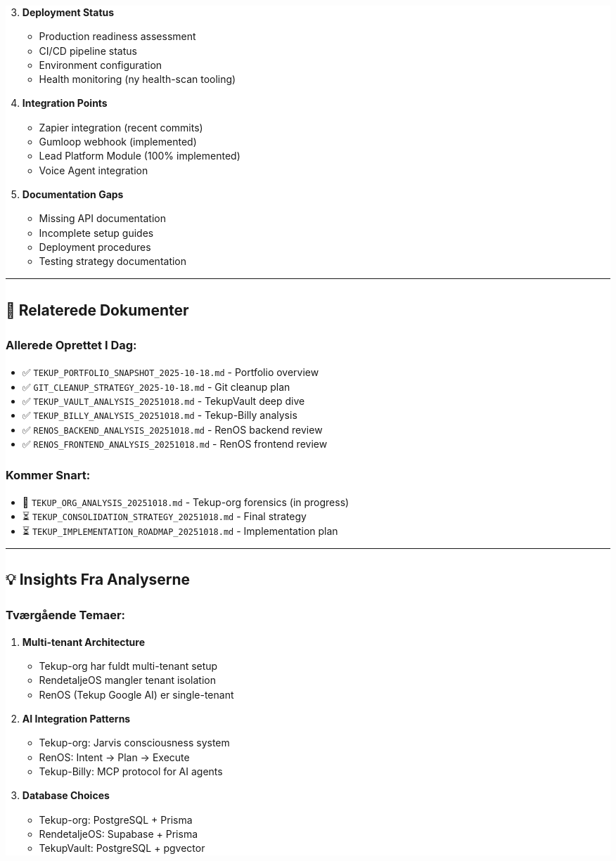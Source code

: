 3. **Deployment Status**
   - Production readiness assessment
   - CI/CD pipeline status
   - Environment configuration
   - Health monitoring (ny health-scan tooling)

4. **Integration Points**
   - Zapier integration (recent commits)
   - Gumloop webhook (implemented)
   - Lead Platform Module (100% implemented)
   - Voice Agent integration

5. **Documentation Gaps**
   - Missing API documentation
   - Incomplete setup guides
   - Deployment procedures
   - Testing strategy documentation

---

## 🔗 Relaterede Dokumenter

### Allerede Oprettet I Dag:
- ✅ `TEKUP_PORTFOLIO_SNAPSHOT_2025-10-18.md` - Portfolio overview
- ✅ `GIT_CLEANUP_STRATEGY_2025-10-18.md` - Git cleanup plan
- ✅ `TEKUP_VAULT_ANALYSIS_20251018.md` - TekupVault deep dive
- ✅ `TEKUP_BILLY_ANALYSIS_20251018.md` - Tekup-Billy analysis
- ✅ `RENOS_BACKEND_ANALYSIS_20251018.md` - RenOS backend review
- ✅ `RENOS_FRONTEND_ANALYSIS_20251018.md` - RenOS frontend review

### Kommer Snart:
- 🔄 `TEKUP_ORG_ANALYSIS_20251018.md` - Tekup-org forensics (in progress)
- ⏳ `TEKUP_CONSOLIDATION_STRATEGY_20251018.md` - Final strategy
- ⏳ `TEKUP_IMPLEMENTATION_ROADMAP_20251018.md` - Implementation plan

---

## 💡 Insights Fra Analyserne

### Tværgående Temaer:

1. **Multi-tenant Architecture**
   - Tekup-org har fuldt multi-tenant setup
   - RendetaljeOS mangler tenant isolation
   - RenOS (Tekup Google AI) er single-tenant

2. **AI Integration Patterns**
   - Tekup-org: Jarvis consciousness system
   - RenOS: Intent → Plan → Execute
   - Tekup-Billy: MCP protocol for AI agents

3. **Database Choices**
   - Tekup-org: PostgreSQL + Prisma
   - RendetaljeOS: Supabase + Prisma
   - TekupVault: PostgreSQL + pgvector
